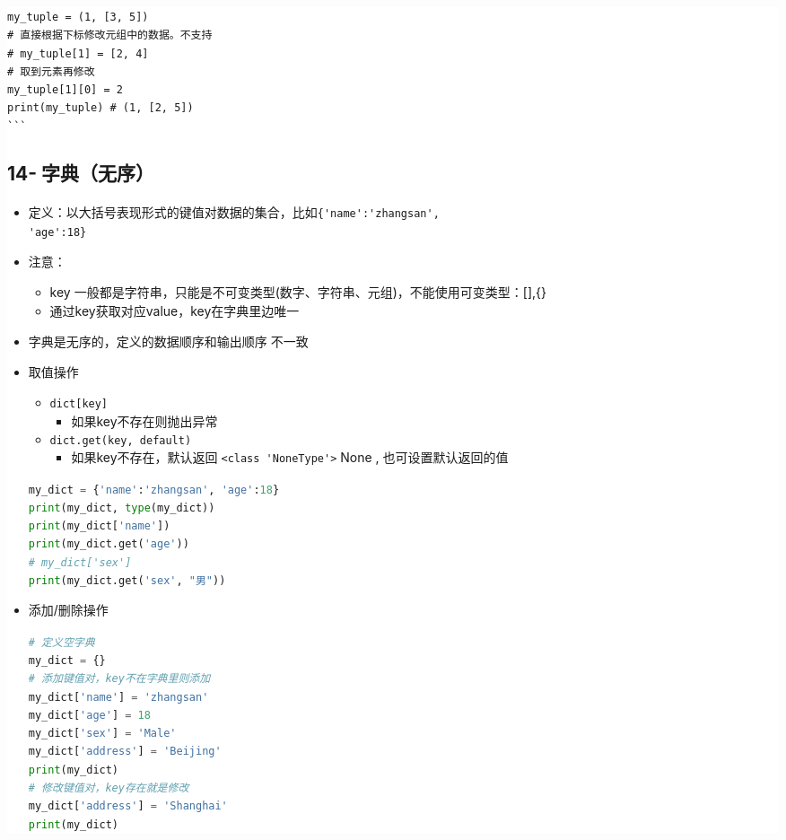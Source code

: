     my_tuple = (1, [3, 5])
    # 直接根据下标修改元组中的数据。不支持
    # my_tuple[1] = [2, 4]
    # 取到元素再修改
    my_tuple[1][0] = 2
    print(my_tuple) # (1, [2, 5])
    ```

## 14- 字典（无序）

+ 定义：以大括号表现形式的键值对数据的集合，比如<code>{'name':'zhangsan', 'age':18}</code>

+ 注意：
    - key 一般都是字符串，只能是不可变类型(数字、字符串、元组)，不能使用可变类型：[],{}
    - 通过key获取对应value，key在字典里边唯一
- 字典是无序的，定义的数据顺序和输出顺序 不一致
  
+ 取值操作
    - <code>dict[key]</code>
        - 如果key不存在则抛出异常
    - <code>dict.get(key, default)</code>
        - 如果key不存在，默认返回 <code><class 'NoneType'></code> None , 也可设置默认返回的值

    ```python
    my_dict = {'name':'zhangsan', 'age':18}
    print(my_dict, type(my_dict))
    print(my_dict['name'])
    print(my_dict.get('age'))
    # my_dict['sex']
    print(my_dict.get('sex', "男"))
    ```

+ 添加/删除操作

  ```python
  # 定义空字典
  my_dict = {}
  # 添加键值对，key不在字典里则添加
  my_dict['name'] = 'zhangsan'
  my_dict['age'] = 18
  my_dict['sex'] = 'Male'
  my_dict['address'] = 'Beijing'
  print(my_dict)
  # 修改键值对，key存在就是修改
  my_dict['address'] = 'Shanghai'
  print(my_dict)
  ```
